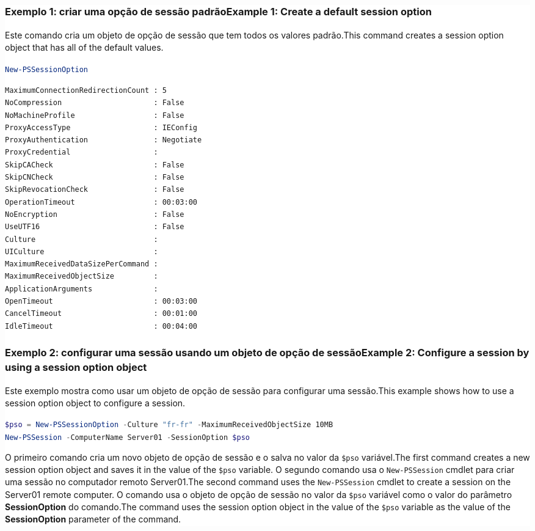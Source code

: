 ### <span data-ttu-id="e7654-120">Exemplo 1: criar uma opção de sessão padrão</span><span class="sxs-lookup"><span data-stu-id="e7654-120">Example 1: Create a default session option</span></span>

<span data-ttu-id="e7654-121">Este comando cria um objeto de opção de sessão que tem todos os valores padrão.</span><span class="sxs-lookup"><span data-stu-id="e7654-121">This command creates a session option object that has all of the default values.</span></span>

```powershell
New-PSSessionOption
```

```Output
MaximumConnectionRedirectionCount : 5
NoCompression                     : False
NoMachineProfile                  : False
ProxyAccessType                   : IEConfig
ProxyAuthentication               : Negotiate
ProxyCredential                   :
SkipCACheck                       : False
SkipCNCheck                       : False
SkipRevocationCheck               : False
OperationTimeout                  : 00:03:00
NoEncryption                      : False
UseUTF16                          : False
Culture                           :
UICulture                         :
MaximumReceivedDataSizePerCommand :
MaximumReceivedObjectSize         :
ApplicationArguments              :
OpenTimeout                       : 00:03:00
CancelTimeout                     : 00:01:00
IdleTimeout                       : 00:04:00
```

### <span data-ttu-id="e7654-122">Exemplo 2: configurar uma sessão usando um objeto de opção de sessão</span><span class="sxs-lookup"><span data-stu-id="e7654-122">Example 2: Configure a session by using a session option object</span></span>

<span data-ttu-id="e7654-123">Este exemplo mostra como usar um objeto de opção de sessão para configurar uma sessão.</span><span class="sxs-lookup"><span data-stu-id="e7654-123">This example shows how to use a session option object to configure a session.</span></span>

```powershell
$pso = New-PSSessionOption -Culture "fr-fr" -MaximumReceivedObjectSize 10MB
New-PSSession -ComputerName Server01 -SessionOption $pso
```

<span data-ttu-id="e7654-124">O primeiro comando cria um novo objeto de opção de sessão e o salva no valor da `$pso` variável.</span><span class="sxs-lookup"><span data-stu-id="e7654-124">The first command creates a new session option object and saves it in the value of the `$pso` variable.</span></span> <span data-ttu-id="e7654-125">O segundo comando usa o `New-PSSession` cmdlet para criar uma sessão no computador remoto Server01.</span><span class="sxs-lookup"><span data-stu-id="e7654-125">The second command uses the `New-PSSession` cmdlet to create a session on the Server01 remote computer.</span></span> <span data-ttu-id="e7654-126">O comando usa o objeto de opção de sessão no valor da `$pso` variável como o valor do parâmetro **SessionOption** do comando.</span><span class="sxs-lookup"><span data-stu-id="e7654-126">The command uses the session option object in the value of the `$pso` variable as the value of the **SessionOption** parameter of the command.</span></span>
